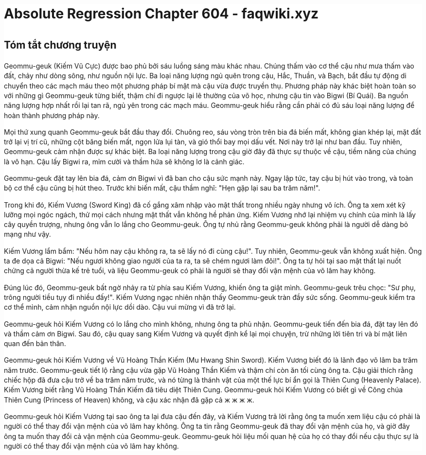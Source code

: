 # Absolute Regression Chapter 604 - faqwiki.xyz

## Tóm tắt chương truyện

Geommu-geuk (Kiếm Vũ Cực) được bao phủ bởi sáu luồng sáng màu khác nhau. Chúng thấm vào cơ thể cậu như mưa thấm vào đất, chảy như dòng sông, như nguồn nội lực. Ba loại năng lượng ngủ quên trong cậu, Hắc, Thuần, và Bạch, bắt đầu tự động di chuyển theo các mạch máu theo một phương pháp bí mật mà cậu vừa được truyền thụ. Phương pháp này khác biệt hoàn toàn so với những gì Geommu-geuk từng biết, thậm chí đi ngược lại lẽ thường của võ học, nhưng cậu tin vào Bigwi (Bí Quái). Ba nguồn năng lượng hợp nhất rồi lại tan rã, ngủ yên trong các mạch máu. Geommu-geuk hiểu rằng cần phải có đủ sáu loại năng lượng để hoàn thành phương pháp này.

Mọi thứ xung quanh Geommu-geuk bắt đầu thay đổi. Chuông reo, sáu vòng tròn trên bia đá biến mất, không gian khép lại, mặt đất trở lại vị trí cũ, những cột băng biến mất, ngọn lửa lụi tàn, và gió thổi bay mọi dấu vết. Nơi này trở lại như ban đầu. Tuy nhiên, Geommu-geuk cảm nhận được sự khác biệt. Ba loại năng lượng trong cậu giờ đây đã thực sự thuộc về cậu, tiềm năng của chúng là vô hạn. Cậu lấy Bigwi ra, mỉm cười và thầm hứa sẽ không lơ là cảnh giác.

Geommu-geuk đặt tay lên bia đá, cảm ơn Bigwi vì đã ban cho cậu sức mạnh này. Ngay lập tức, tay cậu bị hút vào trong, và toàn bộ cơ thể cậu cũng bị hút theo. Trước khi biến mất, cậu thầm nghĩ: "Hẹn gặp lại sau ba trăm năm!".

Trong khi đó, Kiếm Vương (Sword King) đã cố gắng xâm nhập vào mật thất trong nhiều ngày nhưng vô ích. Ông ta xem xét kỹ lưỡng mọi ngóc ngách, thử mọi cách nhưng mật thất vẫn không hề phản ứng. Kiếm Vương nhớ lại nhiệm vụ chính của mình là lấy cây quyền trượng, nhưng ông vẫn lo lắng cho Geommu-geuk. Ông tự nhủ rằng Geommu-geuk không phải là người dễ dàng bỏ mạng như vậy.

Kiếm Vương lẩm bẩm: "Nếu hôm nay cậu không ra, ta sẽ lấy nó đi cùng cậu!". Tuy nhiên, Geommu-geuk vẫn không xuất hiện. Ông ta đe dọa cả Bigwi: "Nếu ngươi không giao người của ta ra, ta sẽ chém ngươi làm đôi!". Ông ta tự hỏi tại sao mật thất lại nuốt chửng cả người thừa kế trẻ tuổi, và liệu Geommu-geuk có phải là người sẽ thay đổi vận mệnh của võ lâm hay không.

Đúng lúc đó, Geommu-geuk bất ngờ nhảy ra từ phía sau Kiếm Vương, khiến ông ta giật mình. Geommu-geuk trêu chọc: "Sư phụ, trông người tiều tụy đi nhiều đấy!". Kiếm Vương ngạc nhiên nhận thấy Geommu-geuk tràn đầy sức sống. Geommu-geuk kiểm tra cơ thể mình, cảm nhận nguồn nội lực dồi dào. Cậu vui mừng vì đã trở lại.

Geommu-geuk hỏi Kiếm Vương có lo lắng cho mình không, nhưng ông ta phủ nhận. Geommu-geuk tiến đến bia đá, đặt tay lên đó và thầm cảm ơn Bigwi. Sau đó, cậu quay sang Kiếm Vương và quyết định kể lại mọi chuyện, trừ những lời tiên tri và bí mật liên quan đến bản thân.

Geommu-geuk hỏi Kiếm Vương về Vũ Hoàng Thần Kiếm (Mu Hwang Shin Sword). Kiếm Vương biết đó là lãnh đạo võ lâm ba trăm năm trước. Geommu-geuk tiết lộ rằng cậu vừa gặp Vũ Hoàng Thần Kiếm và thậm chí còn ăn tối cùng ông ta. Cậu giải thích rằng chiếc hộp đã đưa cậu trở về ba trăm năm trước, và nó từng là thánh vật của một thế lực bí ẩn gọi là Thiên Cung (Heavenly Palace). Kiếm Vương biết rằng Vũ Hoàng Thần Kiếm đã tiêu diệt Thiên Cung. Geommu-geuk hỏi Kiếm Vương có biết gì về Công chúa Thiên Cung (Princess of Heaven) không, và cậu xác nhận đã gặp cả ж ж ж ж.

Geommu-geuk hỏi Kiếm Vương tại sao ông ta lại đưa cậu đến đây, và Kiếm Vương trả lời rằng ông ta muốn xem liệu cậu có phải là người có thể thay đổi vận mệnh của võ lâm hay không. Ông ta tin rằng Geommu-geuk đã thay đổi vận mệnh của họ, và giờ đây ông ta muốn thay đổi cả vận mệnh của Geommu-geuk. Geommu-geuk hỏi liệu mối quan hệ của họ có thay đổi nếu cậu thực sự là người có thể thay đổi vận mệnh của võ lâm hay không.
